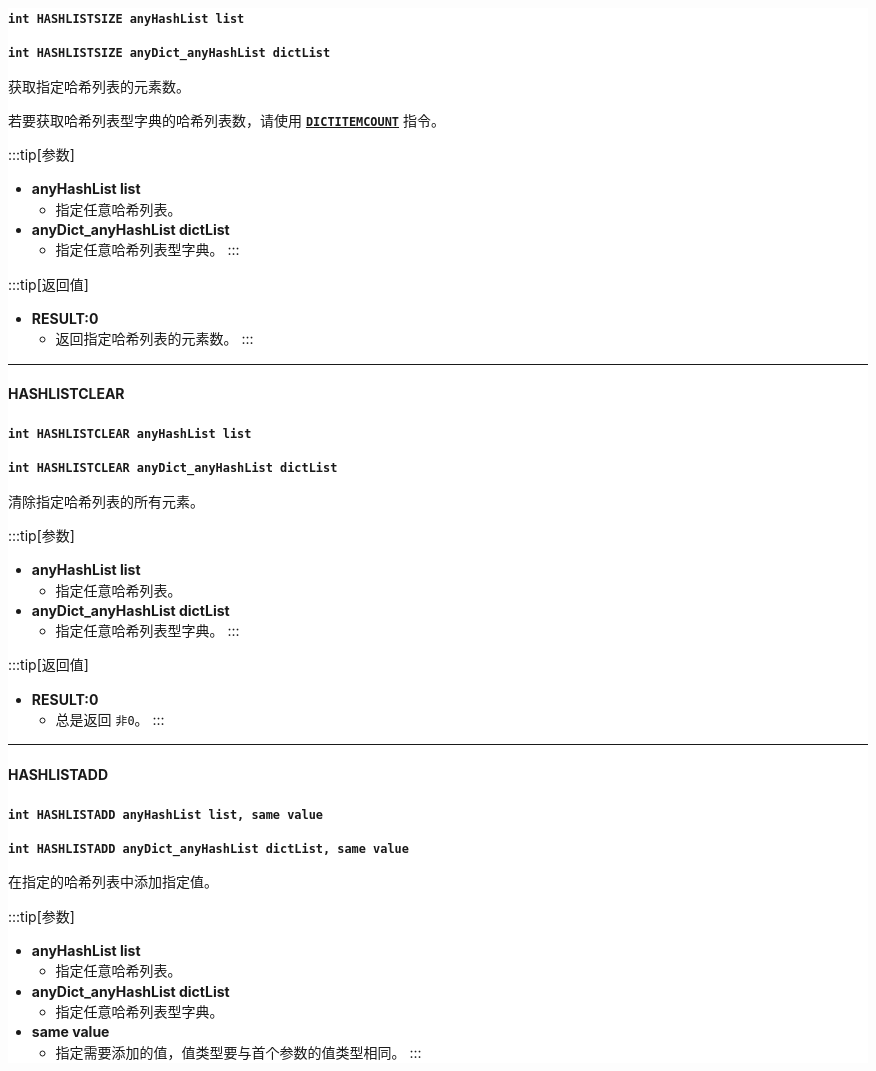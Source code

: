 **`int HASHLISTSIZE anyHashList list`**

**`int HASHLISTSIZE anyDict_anyHashList dictList`**

获取指定哈希列表的元素数。

若要获取哈希列表型字典的哈希列表数，请使用 [**`DICTITEMCOUNT`**](new_com#dictitemcount) 指令。

:::tip[参数]
- **anyHashList list**
  - 指定任意哈希列表。
- **anyDict_anyHashList dictList**
  - 指定任意哈希列表型字典。
:::

:::tip[返回值]
- **RESULT:0**
  - 返回指定哈希列表的元素数。
:::

----
#### HASHLISTCLEAR

**`int HASHLISTCLEAR anyHashList list`**

**`int HASHLISTCLEAR anyDict_anyHashList dictList`**

清除指定哈希列表的所有元素。

:::tip[参数]
- **anyHashList list**
  - 指定任意哈希列表。
- **anyDict_anyHashList dictList**
  - 指定任意哈希列表型字典。
:::

:::tip[返回值]
- **RESULT:0**
  - 总是返回 `非0`。
:::

----
#### HASHLISTADD

**`int HASHLISTADD anyHashList list, same value`**

**`int HASHLISTADD anyDict_anyHashList dictList, same value`**

在指定的哈希列表中添加指定值。

:::tip[参数]
- **anyHashList list**
  - 指定任意哈希列表。
- **anyDict_anyHashList dictList**
  - 指定任意哈希列表型字典。
- **same value**
  - 指定需要添加的值，值类型要与首个参数的值类型相同。
:::
